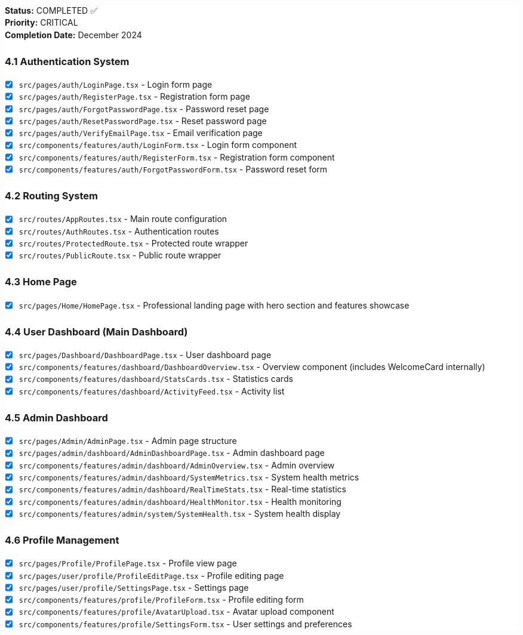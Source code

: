 **Status:** COMPLETED ✅  
**Priority:** CRITICAL  
**Completion Date:** December 2024

### 4.1 Authentication System

- [x] `src/pages/auth/LoginPage.tsx` - Login form page
- [x] `src/pages/auth/RegisterPage.tsx` - Registration form page
- [x] `src/pages/auth/ForgotPasswordPage.tsx` - Password reset page
- [x] `src/pages/auth/ResetPasswordPage.tsx` - Reset password page
- [x] `src/pages/auth/VerifyEmailPage.tsx` - Email verification page
- [x] `src/components/features/auth/LoginForm.tsx` - Login form component
- [x] `src/components/features/auth/RegisterForm.tsx` - Registration form component
- [x] `src/components/features/auth/ForgotPasswordForm.tsx` - Password reset form

### 4.2 Routing System

- [x] `src/routes/AppRoutes.tsx` - Main route configuration
- [x] `src/routes/AuthRoutes.tsx` - Authentication routes
- [x] `src/routes/ProtectedRoute.tsx` - Protected route wrapper
- [x] `src/routes/PublicRoute.tsx` - Public route wrapper

### 4.3 Home Page

- [x] `src/pages/Home/HomePage.tsx` - Professional landing page with hero section and features showcase

### 4.4 User Dashboard (Main Dashboard)

- [x] `src/pages/Dashboard/DashboardPage.tsx` - User dashboard page
- [x] `src/components/features/dashboard/DashboardOverview.tsx` - Overview component (includes WelcomeCard internally)
- [x] `src/components/features/dashboard/StatsCards.tsx` - Statistics cards
- [x] `src/components/features/dashboard/ActivityFeed.tsx` - Activity list

### 4.5 Admin Dashboard

- [x] `src/pages/Admin/AdminPage.tsx` - Admin page structure
- [x] `src/pages/admin/dashboard/AdminDashboardPage.tsx` - Admin dashboard page
- [x] `src/components/features/admin/dashboard/AdminOverview.tsx` - Admin overview
- [x] `src/components/features/admin/dashboard/SystemMetrics.tsx` - System health metrics
- [x] `src/components/features/admin/dashboard/RealTimeStats.tsx` - Real-time statistics
- [x] `src/components/features/admin/dashboard/HealthMonitor.tsx` - Health monitoring
- [x] `src/components/features/admin/system/SystemHealth.tsx` - System health display

### 4.6 Profile Management

- [x] `src/pages/Profile/ProfilePage.tsx` - Profile view page
- [x] `src/pages/user/profile/ProfileEditPage.tsx` - Profile editing page
- [x] `src/pages/user/profile/SettingsPage.tsx` - Settings page
- [x] `src/components/features/profile/ProfileForm.tsx` - Profile editing form
- [x] `src/components/features/profile/AvatarUpload.tsx` - Avatar upload component
- [x] `src/components/features/profile/SettingsForm.tsx` - User settings and preferences
